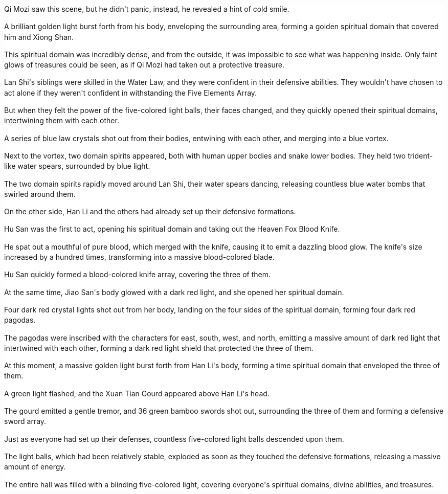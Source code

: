 Qi Mozi saw this scene, but he didn't panic, instead, he revealed a hint of cold smile.

A brilliant golden light burst forth from his body, enveloping the surrounding area, forming a golden spiritual domain that covered him and Xiong Shan.

This spiritual domain was incredibly dense, and from the outside, it was impossible to see what was happening inside. Only faint glows of treasures could be seen, as if Qi Mozi had taken out a protective treasure.

Lan Shi's siblings were skilled in the Water Law, and they were confident in their defensive abilities. They wouldn't have chosen to act alone if they weren't confident in withstanding the Five Elements Array.

But when they felt the power of the five-colored light balls, their faces changed, and they quickly opened their spiritual domains, intertwining them with each other.

A series of blue law crystals shot out from their bodies, entwining with each other, and merging into a blue vortex.

Next to the vortex, two domain spirits appeared, both with human upper bodies and snake lower bodies. They held two trident-like water spears, surrounded by blue light.

The two domain spirits rapidly moved around Lan Shi, their water spears dancing, releasing countless blue water bombs that swirled around them.

On the other side, Han Li and the others had already set up their defensive formations.

Hu San was the first to act, opening his spiritual domain and taking out the Heaven Fox Blood Knife.

He spat out a mouthful of pure blood, which merged with the knife, causing it to emit a dazzling blood glow. The knife's size increased by a hundred times, transforming into a massive blood-colored blade.

Hu San quickly formed a blood-colored knife array, covering the three of them.

At the same time, Jiao San's body glowed with a dark red light, and she opened her spiritual domain.

Four dark red crystal lights shot out from her body, landing on the four sides of the spiritual domain, forming four dark red pagodas.

The pagodas were inscribed with the characters for east, south, west, and north, emitting a massive amount of dark red light that intertwined with each other, forming a dark red light shield that protected the three of them.

At this moment, a massive golden light burst forth from Han Li's body, forming a time spiritual domain that enveloped the three of them.

A green light flashed, and the Xuan Tian Gourd appeared above Han Li's head.

The gourd emitted a gentle tremor, and 36 green bamboo swords shot out, surrounding the three of them and forming a defensive sword array.

Just as everyone had set up their defenses, countless five-colored light balls descended upon them.

The light balls, which had been relatively stable, exploded as soon as they touched the defensive formations, releasing a massive amount of energy.

The entire hall was filled with a blinding five-colored light, covering everyone's spiritual domains, divine abilities, and treasures.
